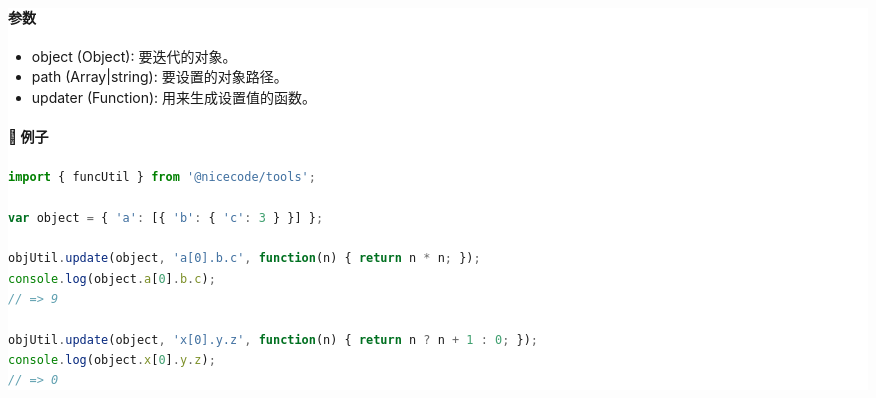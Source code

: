 #### 参数

* object (Object): 要迭代的对象。
* path (Array|string): 要设置的对象路径。
* updater (Function): 用来生成设置值的函数。

#### 🌰 例子

```js
import { funcUtil } from '@nicecode/tools';

var object = { 'a': [{ 'b': { 'c': 3 } }] };
 
objUtil.update(object, 'a[0].b.c', function(n) { return n * n; });
console.log(object.a[0].b.c);
// => 9
 
objUtil.update(object, 'x[0].y.z', function(n) { return n ? n + 1 : 0; });
console.log(object.x[0].y.z);
// => 0
```


